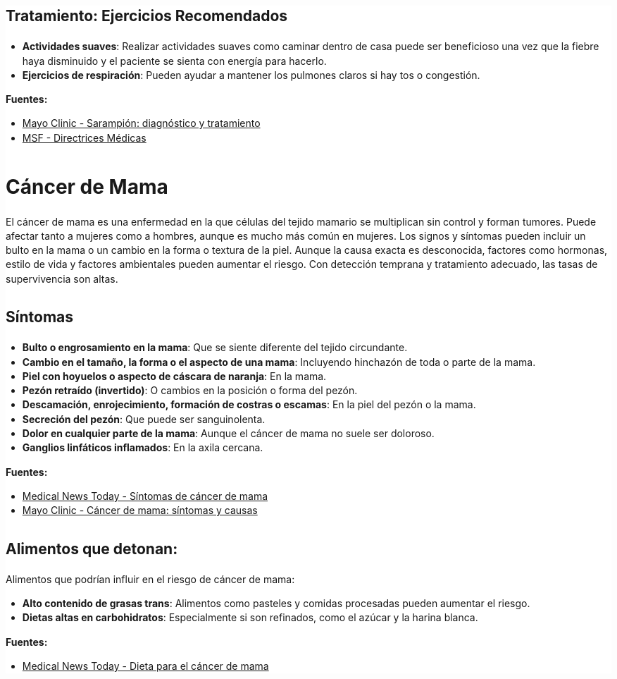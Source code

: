 ## Tratamiento: Ejercicios Recomendados

- **Actividades suaves**: Realizar actividades suaves como caminar dentro de casa puede ser beneficioso una vez que la fiebre haya disminuido y el paciente se sienta con energía para hacerlo.
- **Ejercicios de respiración**: Pueden ayudar a mantener los pulmones claros si hay tos o congestión.

**Fuentes:**
- [Mayo Clinic - Sarampión: diagnóstico y tratamiento](https://www.mayoclinic.org/es/diseases-conditions/measles/diagnosis-treatment/drc-20374862)
- [MSF - Directrices Médicas](https://medicalguidelines.msf.org/es/viewport/CG/spanish/sarampion-23443287.html)

# Cáncer de Mama

El cáncer de mama es una enfermedad en la que células del tejido mamario se multiplican sin control y forman tumores. Puede afectar tanto a mujeres como a hombres, aunque es mucho más común en mujeres. Los signos y síntomas pueden incluir un bulto en la mama o un cambio en la forma o textura de la piel. Aunque la causa exacta es desconocida, factores como hormonas, estilo de vida y factores ambientales pueden aumentar el riesgo. Con detección temprana y tratamiento adecuado, las tasas de supervivencia son altas.

## Síntomas

- **Bulto o engrosamiento en la mama**: Que se siente diferente del tejido circundante.
- **Cambio en el tamaño, la forma o el aspecto de una mama**: Incluyendo hinchazón de toda o parte de la mama.
- **Piel con hoyuelos o aspecto de cáscara de naranja**: En la mama.
- **Pezón retraído (invertido)**: O cambios en la posición o forma del pezón.
- **Descamación, enrojecimiento, formación de costras o escamas**: En la piel del pezón o la mama.
- **Secreción del pezón**: Que puede ser sanguinolenta.
- **Dolor en cualquier parte de la mama**: Aunque el cáncer de mama no suele ser doloroso.
- **Ganglios linfáticos inflamados**: En la axila cercana.

**Fuentes:**
- [Medical News Today - Síntomas de cáncer de mama](https://www.medicalnewstoday.com/articles/es/sintomas-de-cancer-de-mama)
- [Mayo Clinic - Cáncer de mama: síntomas y causas](https://www.mayoclinic.org/es/diseases-conditions/breast-cancer/symptoms-causes/syc-20352470)

## Alimentos que detonan:

Alimentos que podrían influir en el riesgo de cáncer de mama:

- **Alto contenido de grasas trans**: Alimentos como pasteles y comidas procesadas pueden aumentar el riesgo.
- **Dietas altas en carbohidratos**: Especialmente si son refinados, como el azúcar y la harina blanca.

**Fuentes:**
- [Medical News Today - Dieta para el cáncer de mama](https://www.medicalnewstoday.com/articles/es/dieta-para-el-cancer-de-mama)
